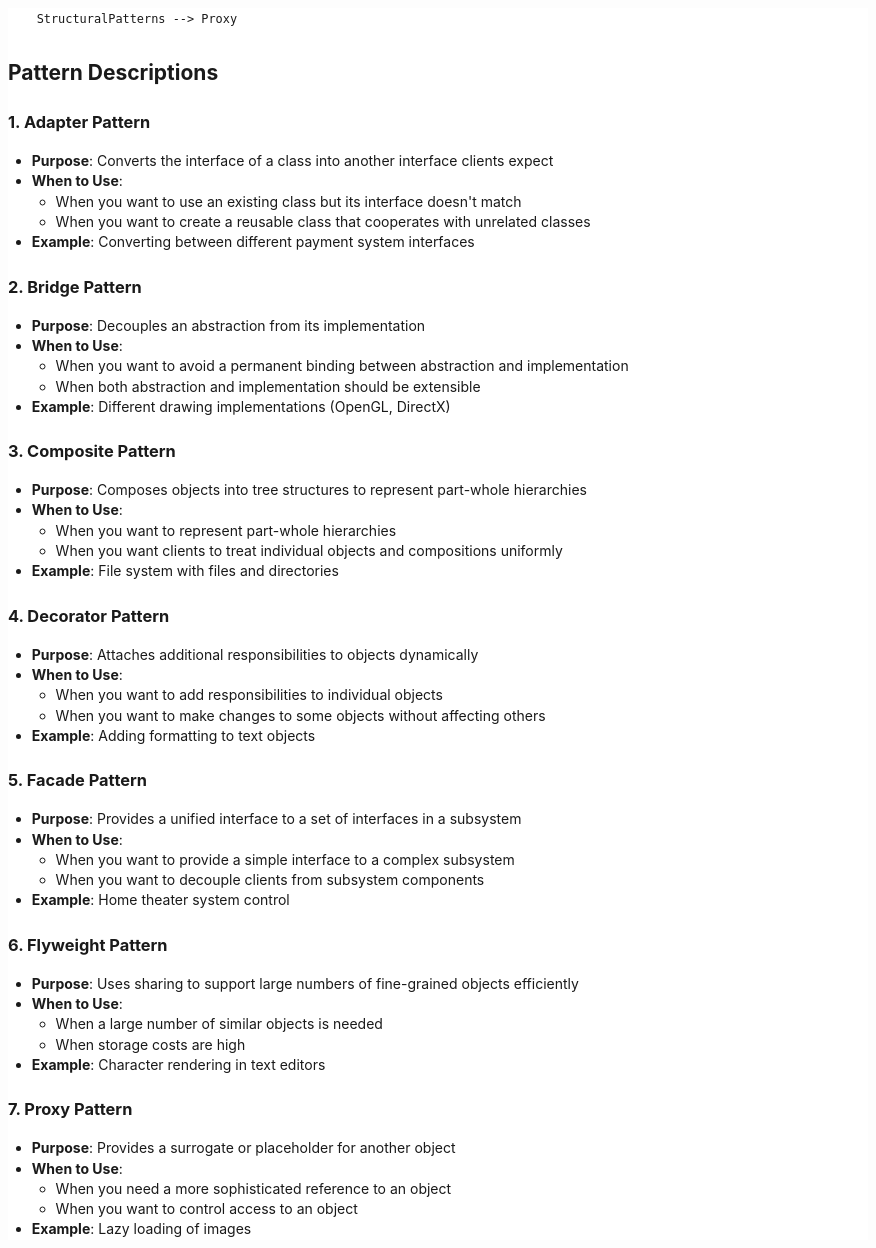 ```mermaid
    StructuralPatterns --> Proxy
```

## Pattern Descriptions

### 1. Adapter Pattern
- **Purpose**: Converts the interface of a class into another interface clients expect
- **When to Use**: 
  - When you want to use an existing class but its interface doesn't match
  - When you want to create a reusable class that cooperates with unrelated classes
- **Example**: Converting between different payment system interfaces

### 2. Bridge Pattern
- **Purpose**: Decouples an abstraction from its implementation
- **When to Use**:
  - When you want to avoid a permanent binding between abstraction and implementation
  - When both abstraction and implementation should be extensible
- **Example**: Different drawing implementations (OpenGL, DirectX)

### 3. Composite Pattern
- **Purpose**: Composes objects into tree structures to represent part-whole hierarchies
- **When to Use**:
  - When you want to represent part-whole hierarchies
  - When you want clients to treat individual objects and compositions uniformly
- **Example**: File system with files and directories

### 4. Decorator Pattern
- **Purpose**: Attaches additional responsibilities to objects dynamically
- **When to Use**:
  - When you want to add responsibilities to individual objects
  - When you want to make changes to some objects without affecting others
- **Example**: Adding formatting to text objects

### 5. Facade Pattern
- **Purpose**: Provides a unified interface to a set of interfaces in a subsystem
- **When to Use**:
  - When you want to provide a simple interface to a complex subsystem
  - When you want to decouple clients from subsystem components
- **Example**: Home theater system control

### 6. Flyweight Pattern
- **Purpose**: Uses sharing to support large numbers of fine-grained objects efficiently
- **When to Use**:
  - When a large number of similar objects is needed
  - When storage costs are high
- **Example**: Character rendering in text editors

### 7. Proxy Pattern
- **Purpose**: Provides a surrogate or placeholder for another object
- **When to Use**:
  - When you need a more sophisticated reference to an object
  - When you want to control access to an object
- **Example**: Lazy loading of images
